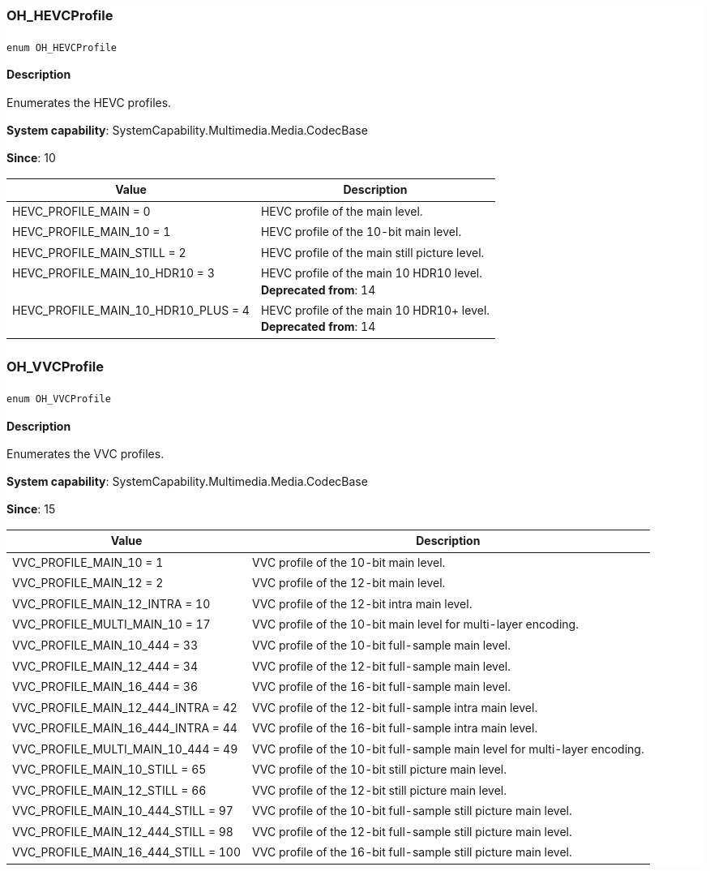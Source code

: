 ### OH_HEVCProfile

```
enum OH_HEVCProfile
```

**Description**

Enumerates the HEVC profiles.

**System capability**: SystemCapability.Multimedia.Media.CodecBase

**Since**: 10

| Value| Description|
| -- | -- |
| HEVC_PROFILE_MAIN = 0 | HEVC profile of the main level.|
| HEVC_PROFILE_MAIN_10 = 1 | HEVC profile of the 10-bit main level.|
| HEVC_PROFILE_MAIN_STILL = 2 | HEVC profile of the main still picture level.|
| HEVC_PROFILE_MAIN_10_HDR10 = 3 | HEVC profile of the main 10 HDR10 level.<br>**Deprecated from**: 14|
| HEVC_PROFILE_MAIN_10_HDR10_PLUS = 4 | HEVC profile of the main 10 HDR10+ level.<br>**Deprecated from**: 14|

### OH_VVCProfile

```
enum OH_VVCProfile
```

**Description**

Enumerates the VVC profiles.

**System capability**: SystemCapability.Multimedia.Media.CodecBase

**Since**: 15

| Value| Description|
| -- | -- |
| VVC_PROFILE_MAIN_10 = 1 | VVC profile of the 10-bit main level.|
| VVC_PROFILE_MAIN_12 = 2 | VVC profile of the 12-bit main level.|
| VVC_PROFILE_MAIN_12_INTRA = 10 | VVC profile of the 12-bit intra main level.|
| VVC_PROFILE_MULTI_MAIN_10 = 17 | VVC profile of the 10-bit main level for multi-layer encoding.|
| VVC_PROFILE_MAIN_10_444 = 33 | VVC profile of the 10-bit full-sample main level.|
| VVC_PROFILE_MAIN_12_444 = 34 | VVC profile of the 12-bit full-sample main level.|
| VVC_PROFILE_MAIN_16_444 = 36 | VVC profile of the 16-bit full-sample main level.|
| VVC_PROFILE_MAIN_12_444_INTRA = 42 | VVC profile of the 12-bit full-sample intra main level.|
| VVC_PROFILE_MAIN_16_444_INTRA = 44 | VVC profile of the 16-bit full-sample intra main level.|
| VVC_PROFILE_MULTI_MAIN_10_444 = 49 | VVC profile of the 10-bit full-sample main level for multi-layer encoding.|
| VVC_PROFILE_MAIN_10_STILL = 65 | VVC profile of the 10-bit still picture main level.|
| VVC_PROFILE_MAIN_12_STILL = 66 | VVC profile of the 12-bit still picture main level.|
| VVC_PROFILE_MAIN_10_444_STILL = 97 | VVC profile of the 10-bit full-sample still picture main level.|
| VVC_PROFILE_MAIN_12_444_STILL = 98 | VVC profile of the 12-bit full-sample still picture main level.|
| VVC_PROFILE_MAIN_16_444_STILL = 100 | VVC profile of the 16-bit full-sample still picture main level.|
